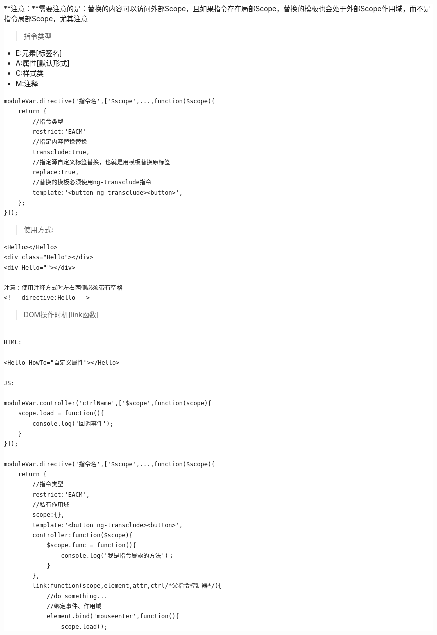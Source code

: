 **注意：**需要注意的是：替换的内容可以访问外部Scope，且如果指令存在局部Scope，替换的模板也会处于外部Scope作用域，而不是指令局部Scope，尤其注意

> 指令类型

- E:元素[标签名]<my></my>
- A:属性[默认形式]
- C:样式类
- M:注释

~~~
moduleVar.directive('指令名',['$scope',...,function($scope){
	return {
		//指令类型
		restrict:'EACM'
		//指定内容替换替换
		transclude:true,
		//指定源自定义标签替换，也就是用模板替换原标签
		replace:true,
		//替换的模板必须使用ng-transclude指令
		template:'<button ng-transclude><button>',
	};
}]);
~~~

> 使用方式:

~~~
<Hello></Hello>
<div class="Hello"></div>
<div Hello=""></div>

注意：使用注释方式时左右两侧必须带有空格
<!-- directive:Hello -->
~~~

> DOM操作时机[link函数]
~~~

HTML:

<Hello HowTo="自定义属性"></Hello>

JS:

moduleVar.controller('ctrlName',['$scope',function(scope){
	scope.load = function(){
		console.log('回调事件');
	}
}]);

moduleVar.directive('指令名',['$scope',...,function($scope){
	return {
		//指令类型
		restrict:'EACM',
		//私有作用域
		scope:{},
		template:'<button ng-transclude><button>',
		controller:function($scope){
			$scope.func = function(){
				console.log('我是指令暴露的方法')；
			}
		},
		link:function(scope,element,attr,ctrl/*父指令控制器*/){
			//do something...
			//绑定事件、作用域
			element.bind('mouseenter',function(){
				scope.load();
~~~